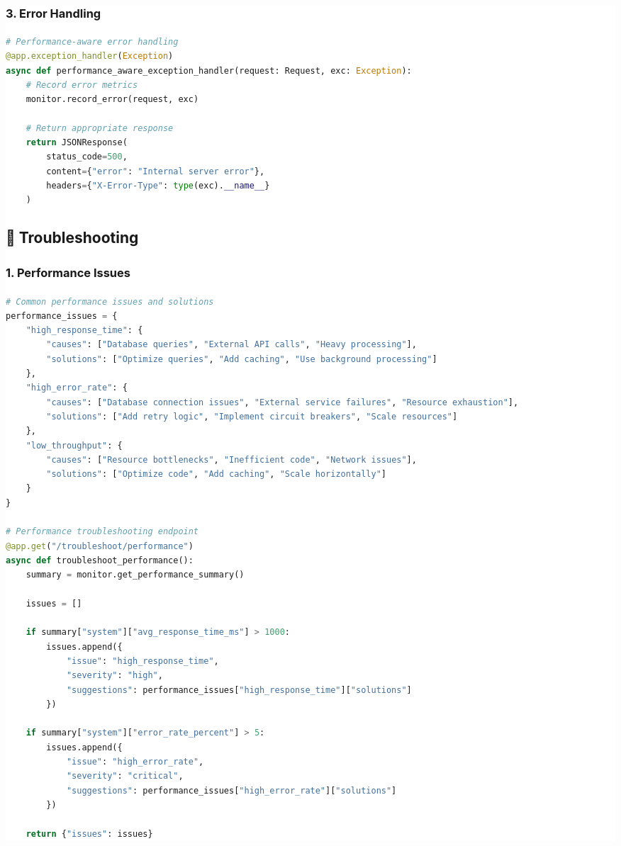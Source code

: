 ### **3. Error Handling**

```python
# Performance-aware error handling
@app.exception_handler(Exception)
async def performance_aware_exception_handler(request: Request, exc: Exception):
    # Record error metrics
    monitor.record_error(request, exc)
    
    # Return appropriate response
    return JSONResponse(
        status_code=500,
        content={"error": "Internal server error"},
        headers={"X-Error-Type": type(exc).__name__}
    )
```

## 🔧 Troubleshooting

### **1. Performance Issues**

```python
# Common performance issues and solutions
performance_issues = {
    "high_response_time": {
        "causes": ["Database queries", "External API calls", "Heavy processing"],
        "solutions": ["Optimize queries", "Add caching", "Use background processing"]
    },
    "high_error_rate": {
        "causes": ["Database connection issues", "External service failures", "Resource exhaustion"],
        "solutions": ["Add retry logic", "Implement circuit breakers", "Scale resources"]
    },
    "low_throughput": {
        "causes": ["Resource bottlenecks", "Inefficient code", "Network issues"],
        "solutions": ["Optimize code", "Add caching", "Scale horizontally"]
    }
}

# Performance troubleshooting endpoint
@app.get("/troubleshoot/performance")
async def troubleshoot_performance():
    summary = monitor.get_performance_summary()
    
    issues = []
    
    if summary["system"]["avg_response_time_ms"] > 1000:
        issues.append({
            "issue": "high_response_time",
            "severity": "high",
            "suggestions": performance_issues["high_response_time"]["solutions"]
        })
    
    if summary["system"]["error_rate_percent"] > 5:
        issues.append({
            "issue": "high_error_rate",
            "severity": "critical",
            "suggestions": performance_issues["high_error_rate"]["solutions"]
        })
    
    return {"issues": issues}
```
